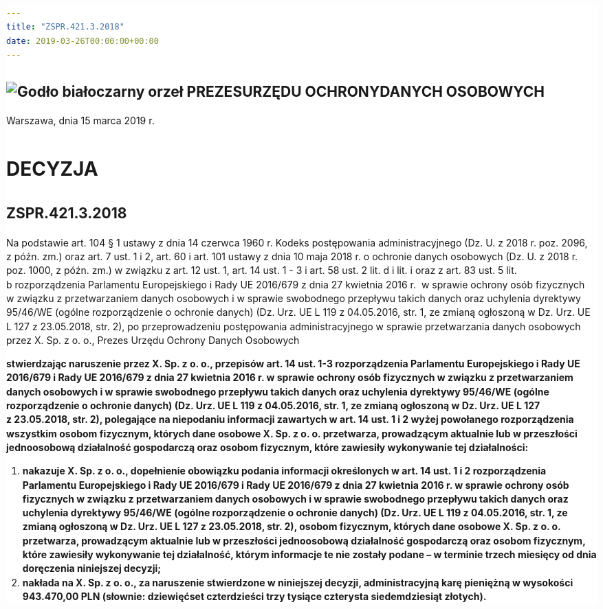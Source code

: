 ```yaml
---
title: "ZSPR.421.3.2018"
date: 2019-03-26T00:00:00+00:00
---
```



![Godło białoczarny orzeł](/bundles/app/img/orzeł2.png)
PREZESURZĘDU OCHRONYDANYCH OSOBOWYCH
------------------------------------




 Warszawa, dnia 15
 marca
 2019 r.
 


 DECYZJA
=========


ZSPR.421.3.2018
---------------


Na podstawie art. 104 § 1 ustawy z dnia 14 czerwca 1960 r. Kodeks postępowania administracyjnego (Dz. U. z 2018 r. poz. 2096, z późn. zm.) oraz art. 7 ust. 1 i 2, art. 60 i art. 101 ustawy z dnia 10 maja 2018 r. o ochronie danych osobowych (Dz. U. z 2018 r. poz. 1000, z późn. zm.) w związku z art. 12 ust. 1, art. 14 ust. 1 - 3 i art. 58 ust. 2 lit. d i lit. i oraz z art. 83 ust. 5 lit. b rozporządzenia Parlamentu Europejskiego i Rady UE 2016/679 z dnia 27 kwietnia 2016 r.  w sprawie ochrony osób fizycznych w związku z przetwarzaniem danych osobowych i w sprawie swobodnego przepływu takich danych oraz uchylenia dyrektywy 95/46/WE (ogólne rozporządzenie o ochronie danych) (Dz. Urz. UE L 119 z 04.05.2016, str. 1, ze zmianą ogłoszoną w Dz. Urz. UE L 127 z 23.05.2018, str. 2), po przeprowadzeniu postępowania administracyjnego w sprawie przetwarzania danych osobowych przez X. Sp. z o. o., Prezes Urzędu Ochrony Danych Osobowych


**stwierdzając naruszenie przez X. Sp. z o. o., przepisów art. 14 ust. 1-3 rozporządzenia Parlamentu Europejskiego i Rady UE 2016/679 i Rady UE 2016/679 z dnia 27 kwietnia 2016 r. w sprawie ochrony osób fizycznych w związku z przetwarzaniem danych osobowych i w sprawie swobodnego przepływu takich danych oraz uchylenia dyrektywy 95/46/WE (ogólne rozporządzenie o ochronie danych) (Dz. Urz. UE L 119 z 04.05.2016, str. 1, ze zmianą ogłoszoną w Dz. Urz. UE L 127 z 23.05.2018, str. 2), polegające na niepodaniu informacji zawartych w art. 14 ust. 1 i 2 wyżej powołanego rozporządzenia wszystkim osobom fizycznym, których dane osobowe X. Sp. z o. o. przetwarza, prowadzącym aktualnie lub w przeszłości jednoosobową działalność gospodarczą oraz osobom fizycznym, które zawiesiły wykonywanie tej działalności:**


1. **nakazuje X. Sp. z o. o., dopełnienie obowiązku podania informacji określonych w art. 14 ust. 1 i 2 rozporządzenia Parlamentu Europejskiego i Rady UE 2016/679 i Rady UE 2016/679 z dnia 27 kwietnia 2016 r. w sprawie ochrony osób fizycznych w związku z przetwarzaniem danych osobowych i w sprawie swobodnego przepływu takich danych oraz uchylenia dyrektywy 95/46/WE (ogólne rozporządzenie o ochronie danych) (Dz. Urz. UE L 119 z 04.05.2016, str. 1, ze zmianą ogłoszoną w Dz. Urz. UE L 127 z 23.05.2018, str. 2), osobom fizycznym, których dane osobowe X. Sp. z o. o. przetwarza, prowadzącym aktualnie lub w przeszłości jednoosobową działalność gospodarczą oraz osobom fizycznym, które zawiesiły wykonywanie tej działalność, którym informacje te nie zostały podane – w terminie trzech miesięcy od dnia doręczenia niniejszej decyzji;**
2. **nakłada na X. Sp. z o. o., za naruszenie stwierdzone w niniejszej decyzji, administracyjną karę pieniężną w wysokości 943.470,00 PLN (słownie: dziewięćset czterdzieści trzy tysiące czterysta siedemdziesiąt złotych).**

